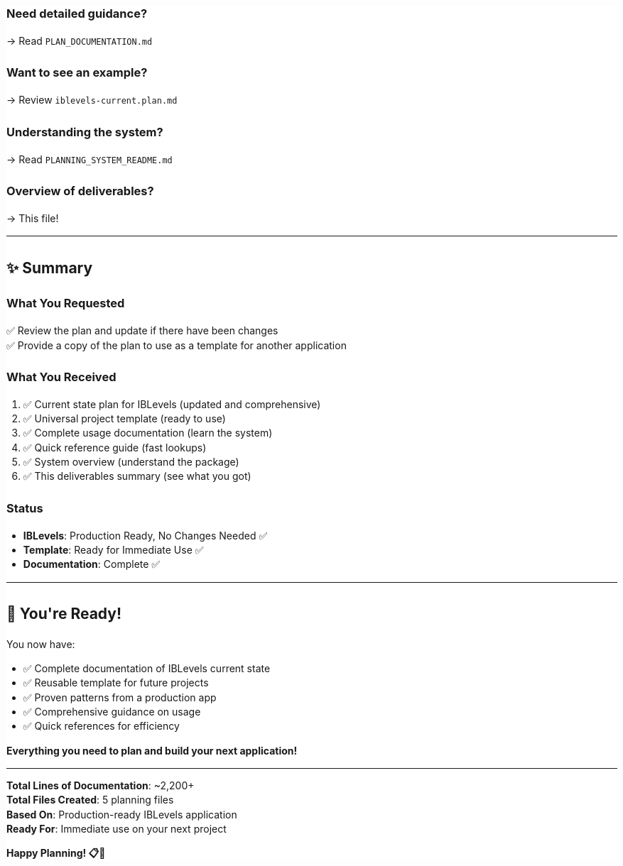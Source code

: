 ### Need detailed guidance?
→ Read `PLAN_DOCUMENTATION.md`

### Want to see an example?
→ Review `iblevels-current.plan.md`

### Understanding the system?
→ Read `PLANNING_SYSTEM_README.md`

### Overview of deliverables?
→ This file!

---

## ✨ Summary

### What You Requested
✅ Review the plan and update if there have been changes  
✅ Provide a copy of the plan to use as a template for another application

### What You Received
1. ✅ Current state plan for IBLevels (updated and comprehensive)
2. ✅ Universal project template (ready to use)
3. ✅ Complete usage documentation (learn the system)
4. ✅ Quick reference guide (fast lookups)
5. ✅ System overview (understand the package)
6. ✅ This deliverables summary (see what you got)

### Status
- **IBLevels**: Production Ready, No Changes Needed ✅
- **Template**: Ready for Immediate Use ✅
- **Documentation**: Complete ✅

---

## 🎉 You're Ready!

You now have:
- ✅ Complete documentation of IBLevels current state
- ✅ Reusable template for future projects
- ✅ Proven patterns from a production app
- ✅ Comprehensive guidance on usage
- ✅ Quick references for efficiency

**Everything you need to plan and build your next application!**

---

**Total Lines of Documentation**: ~2,200+  
**Total Files Created**: 5 planning files  
**Based On**: Production-ready IBLevels application  
**Ready For**: Immediate use on your next project  

**Happy Planning! 📋🚀**

